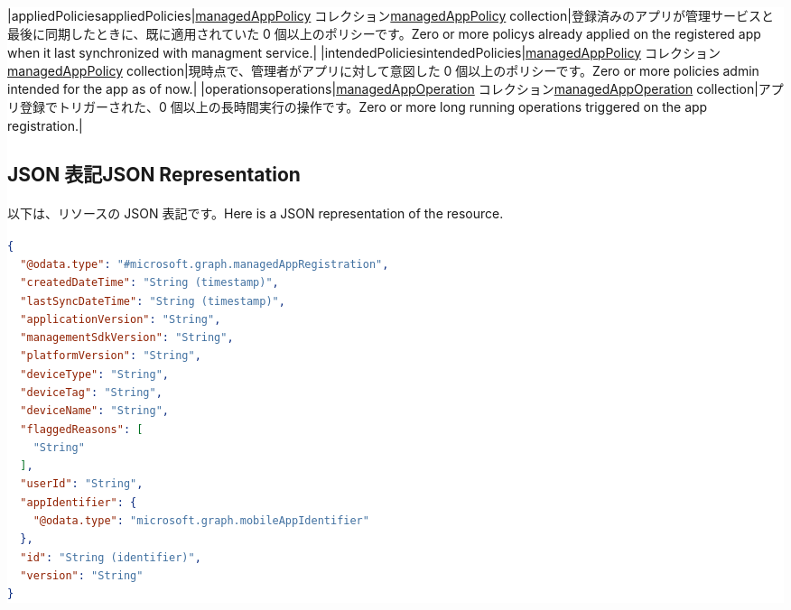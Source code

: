 |<span data-ttu-id="7f71f-171">appliedPolicies</span><span class="sxs-lookup"><span data-stu-id="7f71f-171">appliedPolicies</span></span>|<span data-ttu-id="7f71f-172">[managedAppPolicy](../resources/intune-mam-managedapppolicy.md) コレクション</span><span class="sxs-lookup"><span data-stu-id="7f71f-172">[managedAppPolicy](../resources/intune-mam-managedapppolicy.md) collection</span></span>|<span data-ttu-id="7f71f-173">登録済みのアプリが管理サービスと最後に同期したときに、既に適用されていた 0 個以上のポリシーです。</span><span class="sxs-lookup"><span data-stu-id="7f71f-173">Zero or more policys already applied on the registered app when it last synchronized with managment service.</span></span>|
|<span data-ttu-id="7f71f-174">intendedPolicies</span><span class="sxs-lookup"><span data-stu-id="7f71f-174">intendedPolicies</span></span>|<span data-ttu-id="7f71f-175">[managedAppPolicy](../resources/intune-mam-managedapppolicy.md) コレクション</span><span class="sxs-lookup"><span data-stu-id="7f71f-175">[managedAppPolicy](../resources/intune-mam-managedapppolicy.md) collection</span></span>|<span data-ttu-id="7f71f-176">現時点で、管理者がアプリに対して意図した 0 個以上のポリシーです。</span><span class="sxs-lookup"><span data-stu-id="7f71f-176">Zero or more policies admin intended for the app as of now.</span></span>|
|<span data-ttu-id="7f71f-177">operations</span><span class="sxs-lookup"><span data-stu-id="7f71f-177">operations</span></span>|<span data-ttu-id="7f71f-178">[managedAppOperation](../resources/intune-mam-managedappoperation.md) コレクション</span><span class="sxs-lookup"><span data-stu-id="7f71f-178">[managedAppOperation](../resources/intune-mam-managedappoperation.md) collection</span></span>|<span data-ttu-id="7f71f-179">アプリ登録でトリガーされた、0 個以上の長時間実行の操作です。</span><span class="sxs-lookup"><span data-stu-id="7f71f-179">Zero or more long running operations triggered on the app registration.</span></span>|

## <a name="json-representation"></a><span data-ttu-id="7f71f-180">JSON 表記</span><span class="sxs-lookup"><span data-stu-id="7f71f-180">JSON Representation</span></span>
<span data-ttu-id="7f71f-181">以下は、リソースの JSON 表記です。</span><span class="sxs-lookup"><span data-stu-id="7f71f-181">Here is a JSON representation of the resource.</span></span>

``` json
{
  "@odata.type": "#microsoft.graph.managedAppRegistration",
  "createdDateTime": "String (timestamp)",
  "lastSyncDateTime": "String (timestamp)",
  "applicationVersion": "String",
  "managementSdkVersion": "String",
  "platformVersion": "String",
  "deviceType": "String",
  "deviceTag": "String",
  "deviceName": "String",
  "flaggedReasons": [
    "String"
  ],
  "userId": "String",
  "appIdentifier": {
    "@odata.type": "microsoft.graph.mobileAppIdentifier"
  },
  "id": "String (identifier)",
  "version": "String"
}
```




